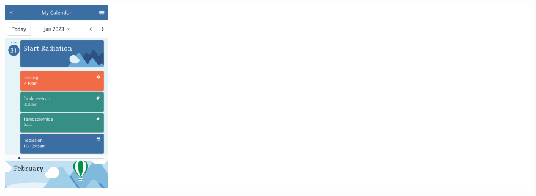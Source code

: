 <img src="../../images/projects/experiment_to_fit/Calendar Patient View.png" alt="Calendar Patient View" style="max-height: 300px" />